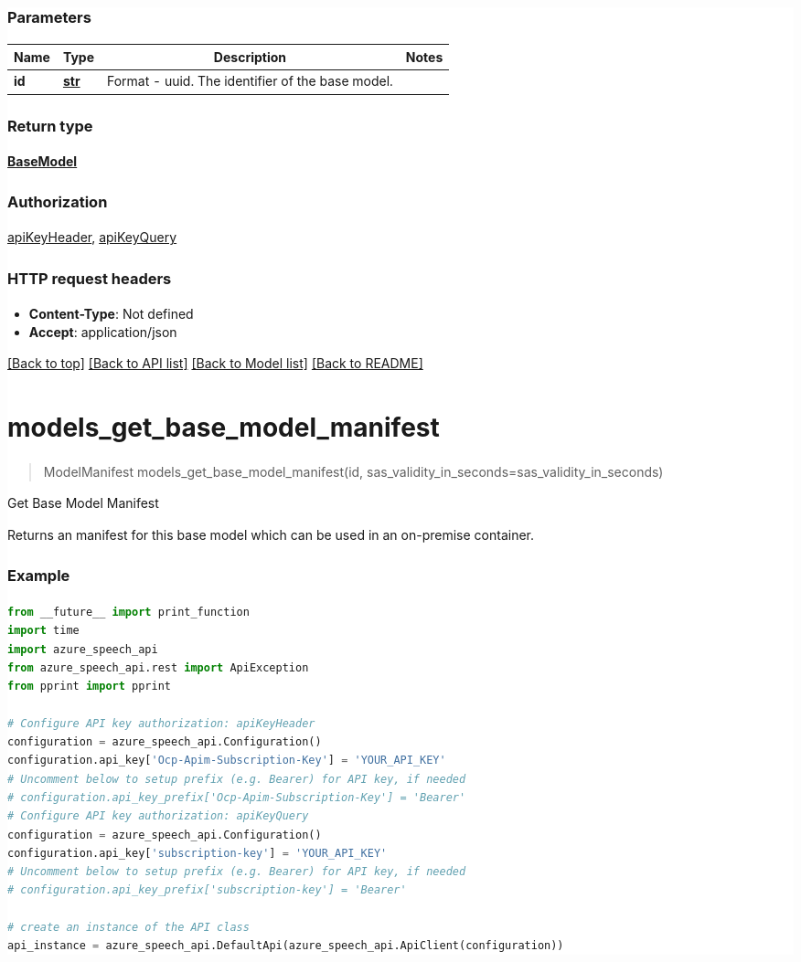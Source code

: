 ### Parameters

Name | Type | Description  | Notes
------------- | ------------- | ------------- | -------------
 **id** | [**str**](.md)| Format - uuid. The identifier of the base model. | 

### Return type

[**BaseModel**](BaseModel.md)

### Authorization

[apiKeyHeader](../README.md#apiKeyHeader), [apiKeyQuery](../README.md#apiKeyQuery)

### HTTP request headers

 - **Content-Type**: Not defined
 - **Accept**: application/json

[[Back to top]](#) [[Back to API list]](../README.md#documentation-for-api-endpoints) [[Back to Model list]](../README.md#documentation-for-models) [[Back to README]](../README.md)

# **models_get_base_model_manifest**
> ModelManifest models_get_base_model_manifest(id, sas_validity_in_seconds=sas_validity_in_seconds)

Get Base Model Manifest

Returns an manifest for this base model which can be used in an on-premise container.

### Example
```python
from __future__ import print_function
import time
import azure_speech_api
from azure_speech_api.rest import ApiException
from pprint import pprint

# Configure API key authorization: apiKeyHeader
configuration = azure_speech_api.Configuration()
configuration.api_key['Ocp-Apim-Subscription-Key'] = 'YOUR_API_KEY'
# Uncomment below to setup prefix (e.g. Bearer) for API key, if needed
# configuration.api_key_prefix['Ocp-Apim-Subscription-Key'] = 'Bearer'
# Configure API key authorization: apiKeyQuery
configuration = azure_speech_api.Configuration()
configuration.api_key['subscription-key'] = 'YOUR_API_KEY'
# Uncomment below to setup prefix (e.g. Bearer) for API key, if needed
# configuration.api_key_prefix['subscription-key'] = 'Bearer'

# create an instance of the API class
api_instance = azure_speech_api.DefaultApi(azure_speech_api.ApiClient(configuration))
